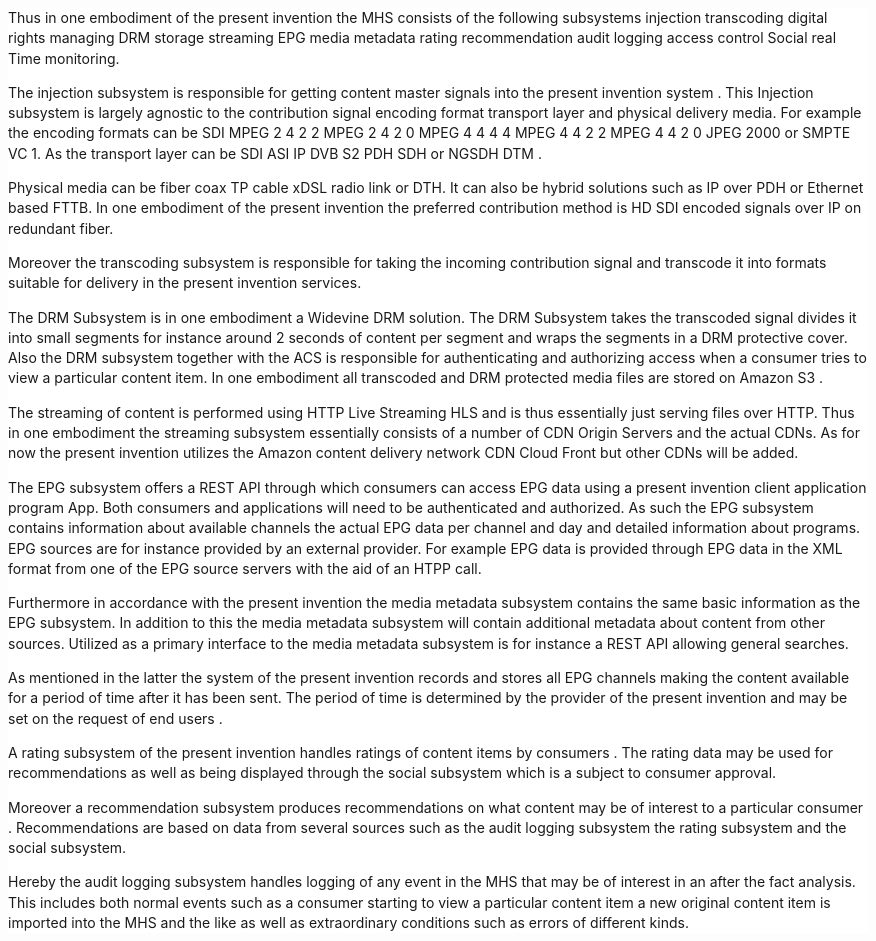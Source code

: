 Thus in one embodiment of the present invention the MHS consists of the following subsystems injection transcoding digital rights managing DRM storage streaming EPG media metadata rating recommendation audit logging access control Social real Time monitoring.

The injection subsystem is responsible for getting content master signals into the present invention system . This Injection subsystem is largely agnostic to the contribution signal encoding format transport layer and physical delivery media. For example the encoding formats can be SDI MPEG 2 4 2 2 MPEG 2 4 2 0 MPEG 4 4 4 4 MPEG 4 4 2 2 MPEG 4 4 2 0 JPEG 2000 or SMPTE VC 1. As the transport layer can be SDI ASI IP DVB S2 PDH SDH or NGSDH DTM .

Physical media can be fiber coax TP cable xDSL radio link or DTH. It can also be hybrid solutions such as IP over PDH or Ethernet based FTTB. In one embodiment of the present invention the preferred contribution method is HD SDI encoded signals over IP on redundant fiber.

Moreover the transcoding subsystem is responsible for taking the incoming contribution signal and transcode it into formats suitable for delivery in the present invention services.

The DRM Subsystem is in one embodiment a Widevine DRM solution. The DRM Subsystem takes the transcoded signal divides it into small segments for instance around 2 seconds of content per segment and wraps the segments in a DRM protective cover. Also the DRM subsystem together with the ACS is responsible for authenticating and authorizing access when a consumer tries to view a particular content item. In one embodiment all transcoded and DRM protected media files are stored on Amazon S3 .

The streaming of content is performed using HTTP Live Streaming HLS and is thus essentially just serving files over HTTP. Thus in one embodiment the streaming subsystem essentially consists of a number of CDN Origin Servers and the actual CDNs. As for now the present invention utilizes the Amazon content delivery network CDN Cloud Front but other CDNs will be added.

The EPG subsystem offers a REST API through which consumers can access EPG data using a present invention client application program App. Both consumers and applications will need to be authenticated and authorized. As such the EPG subsystem contains information about available channels the actual EPG data per channel and day and detailed information about programs. EPG sources are for instance provided by an external provider. For example EPG data is provided through EPG data in the XML format from one of the EPG source servers with the aid of an HTPP call.

Furthermore in accordance with the present invention the media metadata subsystem contains the same basic information as the EPG subsystem. In addition to this the media metadata subsystem will contain additional metadata about content from other sources. Utilized as a primary interface to the media metadata subsystem is for instance a REST API allowing general searches.

As mentioned in the latter the system of the present invention records and stores all EPG channels making the content available for a period of time after it has been sent. The period of time is determined by the provider of the present invention and may be set on the request of end users .

A rating subsystem of the present invention handles ratings of content items by consumers . The rating data may be used for recommendations as well as being displayed through the social subsystem which is a subject to consumer approval.

Moreover a recommendation subsystem produces recommendations on what content may be of interest to a particular consumer . Recommendations are based on data from several sources such as the audit logging subsystem the rating subsystem and the social subsystem.

Hereby the audit logging subsystem handles logging of any event in the MHS that may be of interest in an after the fact analysis. This includes both normal events such as a consumer starting to view a particular content item a new original content item is imported into the MHS and the like as well as extraordinary conditions such as errors of different kinds.

